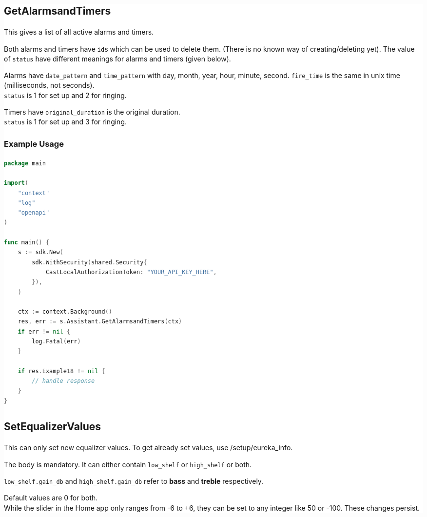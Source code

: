 ## GetAlarmsandTimers

This gives a list of all active alarms and timers.

Both alarms and timers have `id`s which can be used to delete them. (There is no known way of creating/deleting yet). The value of `status` have different meanings for alarms and timers (given below).

Alarms have `date_pattern` and `time_pattern` with day, month, year, hour, minute, second. `fire_time` is the same in unix time (milliseconds, not seconds).  
`status` is 1 for set up and 2 for ringing.

Timers have `original_duration` is the original duration.  
`status` is 1 for set up and 3 for ringing.

### Example Usage

```go
package main

import(
	"context"
	"log"
	"openapi"
)

func main() {
    s := sdk.New(
        sdk.WithSecurity(shared.Security{
            CastLocalAuthorizationToken: "YOUR_API_KEY_HERE",
        }),
    )

    ctx := context.Background()
    res, err := s.Assistant.GetAlarmsandTimers(ctx)
    if err != nil {
        log.Fatal(err)
    }

    if res.Example18 != nil {
        // handle response
    }
}
```

## SetEqualizerValues

This can only set new equalizer values. To get already set values, use /setup/eureka_info.

The body is mandatory. It can either contain `low_shelf` or `high_shelf` or both.

`low_shelf.gain_db` and `high_shelf.gain_db` refer to **bass** and **treble** respectively.

Default values are 0 for both.  
While the slider in the Home app only ranges from -6 to +6, they can be set to any integer like 50 or -100. These changes persist.
